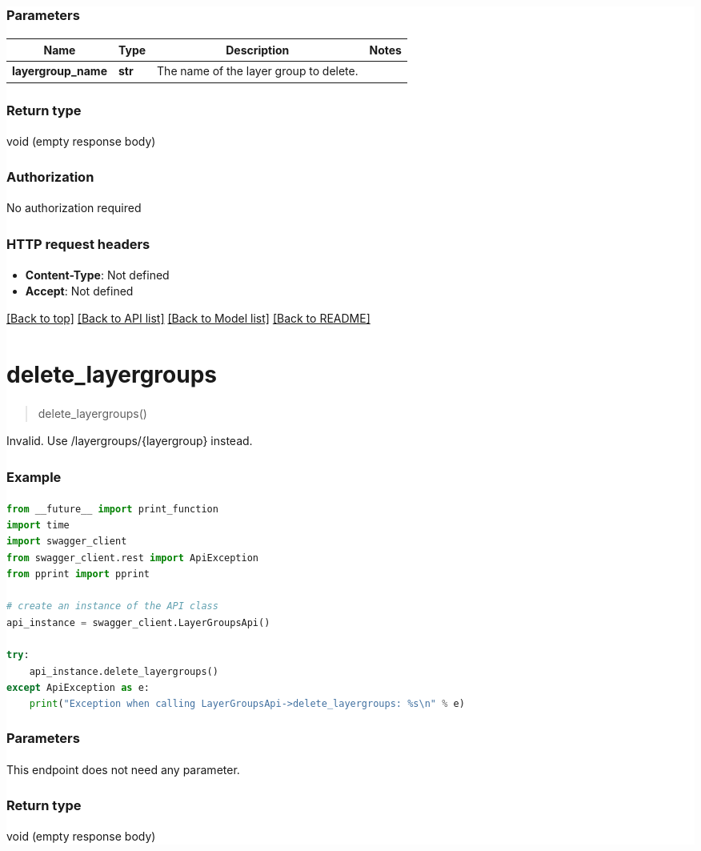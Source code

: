 ### Parameters

Name | Type | Description  | Notes
------------- | ------------- | ------------- | -------------
 **layergroup_name** | **str**| The name of the layer group to delete. | 

### Return type

void (empty response body)

### Authorization

No authorization required

### HTTP request headers

 - **Content-Type**: Not defined
 - **Accept**: Not defined

[[Back to top]](#) [[Back to API list]](../README.md#documentation-for-api-endpoints) [[Back to Model list]](../README.md#documentation-for-models) [[Back to README]](../README.md)

# **delete_layergroups**
> delete_layergroups()



Invalid. Use /layergroups/{layergroup} instead.

### Example
```python
from __future__ import print_function
import time
import swagger_client
from swagger_client.rest import ApiException
from pprint import pprint

# create an instance of the API class
api_instance = swagger_client.LayerGroupsApi()

try:
    api_instance.delete_layergroups()
except ApiException as e:
    print("Exception when calling LayerGroupsApi->delete_layergroups: %s\n" % e)
```

### Parameters
This endpoint does not need any parameter.

### Return type

void (empty response body)
